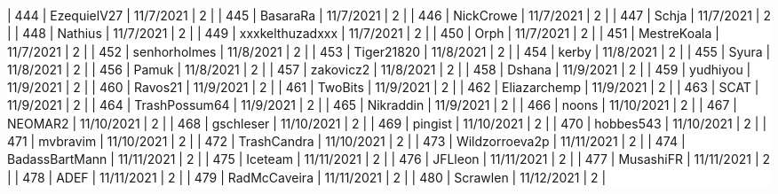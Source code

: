 | 444 | EzequielV27         | 11/7/2021     | 2                |
| 445 | BasaraRa            | 11/7/2021     | 2                |
| 446 | NickCrowe           | 11/7/2021     | 2                |
| 447 | Schja               | 11/7/2021     | 2                |
| 448 | Nathius             | 11/7/2021     | 2                |
| 449 | xxxkelthuzadxxx     | 11/7/2021     | 2                |
| 450 | Orph                | 11/7/2021     | 2                |
| 451 | MestreKoala         | 11/7/2021     | 2                |
| 452 | senhorholmes        | 11/8/2021     | 2                |
| 453 | Tiger21820          | 11/8/2021     | 2                |
| 454 | kerby               | 11/8/2021     | 2                |
| 455 | Syura               | 11/8/2021     | 2                |
| 456 | Pamuk               | 11/8/2021     | 2                |
| 457 | zakovicz2           | 11/8/2021     | 2                |
| 458 | Dshana              | 11/9/2021     | 2                |
| 459 | yudhiyou            | 11/9/2021     | 2                |
| 460 | Ravos21             | 11/9/2021     | 2                |
| 461 | TwoBits             | 11/9/2021     | 2                |
| 462 | Eliazarchemp        | 11/9/2021     | 2                |
| 463 | SCAT                | 11/9/2021     | 2                |
| 464 | TrashPossum64       | 11/9/2021     | 2                |
| 465 | Nikraddin           | 11/9/2021     | 2                |
| 466 | noons               | 11/10/2021    | 2                |
| 467 | NEOMAR2             | 11/10/2021    | 2                |
| 468 | gschleser           | 11/10/2021    | 2                |
| 469 | pingist             | 11/10/2021    | 2                |
| 470 | hobbes543           | 11/10/2021    | 2                |
| 471 | mvbravim            | 11/10/2021    | 2                |
| 472 | TrashCandra         | 11/10/2021    | 2                |
| 473 | Wildzorroeva2p      | 11/11/2021    | 2                |
| 474 | BadassBartMann      | 11/11/2021    | 2                |
| 475 | Iceteam             | 11/11/2021    | 2                |
| 476 | JFLleon             | 11/11/2021    | 2                |
| 477 | MusashiFR           | 11/11/2021    | 2                |
| 478 | ADEF                | 11/11/2021    | 2                |
| 479 | RadMcCaveira        | 11/11/2021    | 2                |
| 480 | Scrawlen            | 11/12/2021    | 2                |